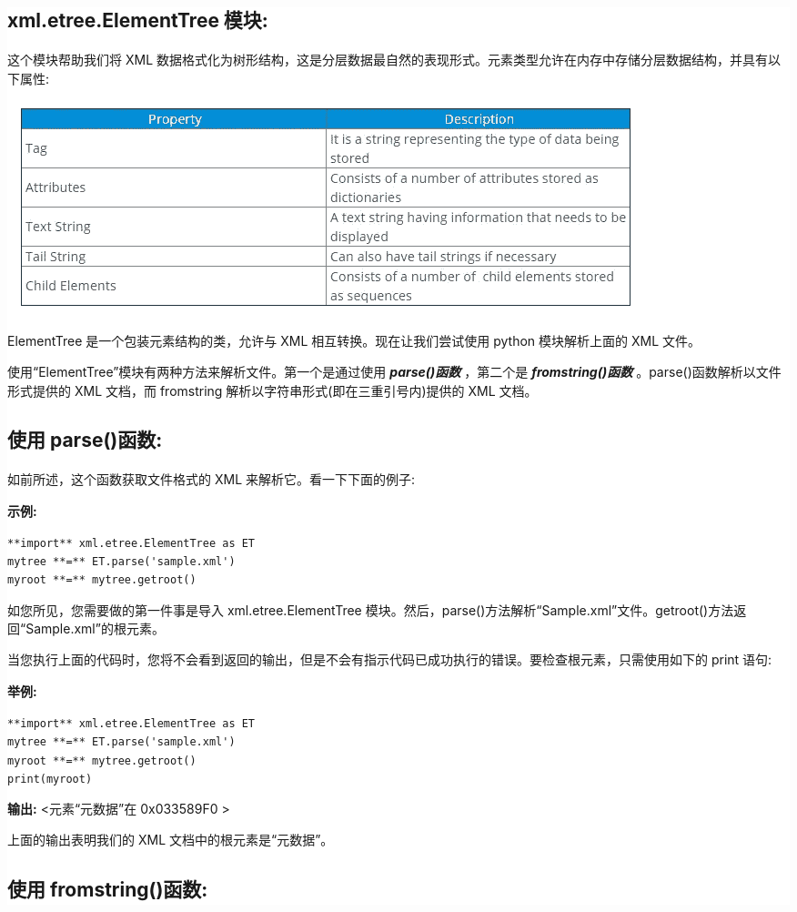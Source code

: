 ## xml.etree.ElementTree 模块:

这个模块帮助我们将 XML 数据格式化为树形结构，这是分层数据最自然的表现形式。元素类型允许在内存中存储分层数据结构，并具有以下属性:

![](img/c4f25ceb8d479720fda90992a630c7ec.png)

ElementTree 是一个包装元素结构的类，允许与 XML 相互转换。现在让我们尝试使用 python 模块解析上面的 XML 文件。

使用“ElementTree”模块有两种方法来解析文件。第一个是通过使用 ***parse()函数*** ，第二个是 ***fromstring()函数*** 。parse()函数解析以文件形式提供的 XML 文档，而 fromstring 解析以字符串形式(即在三重引号内)提供的 XML 文档。

## 使用 parse()函数:

如前所述，这个函数获取文件格式的 XML 来解析它。看一下下面的例子:

**示例:**

```
**import** xml.etree.ElementTree as ET
mytree **=** ET.parse('sample.xml')
myroot **=** mytree.getroot()
```

如您所见，您需要做的第一件事是导入 xml.etree.ElementTree 模块。然后，parse()方法解析“Sample.xml”文件。getroot()方法返回“Sample.xml”的根元素。

当您执行上面的代码时，您将不会看到返回的输出，但是不会有指示代码已成功执行的错误。要检查根元素，只需使用如下的 print 语句:

**举例:**

```
**import** xml.etree.ElementTree as ET
mytree **=** ET.parse('sample.xml')
myroot **=** mytree.getroot()
print(myroot)
```

**输出:** <元素“元数据”在 0x033589F0 >

上面的输出表明我们的 XML 文档中的根元素是“元数据”。

## 使用 fromstring()函数:
